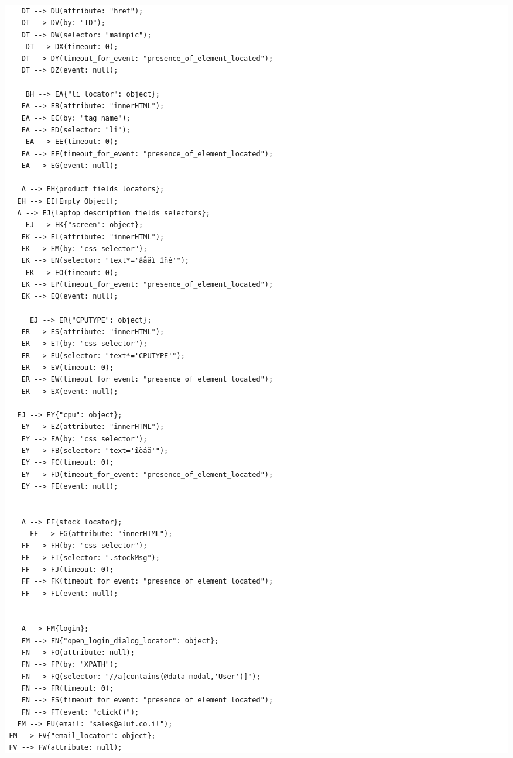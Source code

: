 ```mermaid
    DT --> DU(attribute: "href");
    DT --> DV(by: "ID");
    DT --> DW(selector: "mainpic");
     DT --> DX(timeout: 0);
    DT --> DY(timeout_for_event: "presence_of_element_located");
    DT --> DZ(event: null);

     BH --> EA{"li_locator": object};
    EA --> EB(attribute: "innerHTML");
    EA --> EC(by: "tag name");
    EA --> ED(selector: "li");
     EA --> EE(timeout: 0);
    EA --> EF(timeout_for_event: "presence_of_element_located");
    EA --> EG(event: null);

    A --> EH{product_fields_locators};
   EH --> EI[Empty Object];
   A --> EJ{laptop_description_fields_selectors};
     EJ --> EK{"screen": object};
    EK --> EL(attribute: "innerHTML");
    EK --> EM(by: "css selector");
    EK --> EN(selector: "text*='âåãì îñê'");
     EK --> EO(timeout: 0);
    EK --> EP(timeout_for_event: "presence_of_element_located");
    EK --> EQ(event: null);

      EJ --> ER{"CPUTYPE": object};
    ER --> ES(attribute: "innerHTML");
    ER --> ET(by: "css selector");
    ER --> EU(selector: "text*='CPUTYPE'");
    ER --> EV(timeout: 0);
    ER --> EW(timeout_for_event: "presence_of_element_located");
    ER --> EX(event: null);

   EJ --> EY{"cpu": object};
    EY --> EZ(attribute: "innerHTML");
    EY --> FA(by: "css selector");
    EY --> FB(selector: "text='îòáã'");
    EY --> FC(timeout: 0);
    EY --> FD(timeout_for_event: "presence_of_element_located");
    EY --> FE(event: null);


    A --> FF{stock_locator};
      FF --> FG(attribute: "innerHTML");
    FF --> FH(by: "css selector");
    FF --> FI(selector: ".stockMsg");
    FF --> FJ(timeout: 0);
    FF --> FK(timeout_for_event: "presence_of_element_located");
    FF --> FL(event: null);


    A --> FM{login};
    FM --> FN{"open_login_dialog_locator": object};
    FN --> FO(attribute: null);
    FN --> FP(by: "XPATH");
    FN --> FQ(selector: "//a[contains(@data-modal,'User')]");
    FN --> FR(timeout: 0);
    FN --> FS(timeout_for_event: "presence_of_element_located");
    FN --> FT(event: "click()");
   FM --> FU(email: "sales@aluf.co.il");
 FM --> FV{"email_locator": object};
 FV --> FW(attribute: null);
```